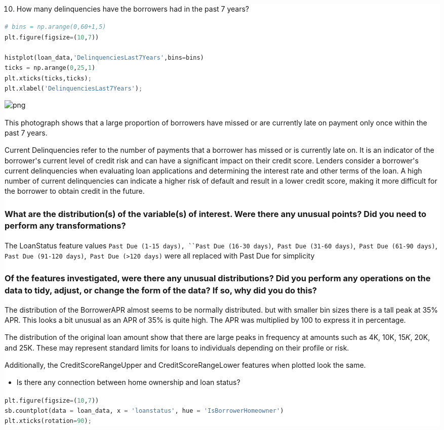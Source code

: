 10. How many delinquencies  have the borrowers had in the past 7 years?

```python
# bins = np.arange(0,60+1,5)
plt.figure(figsize=(10,7))

histplot(loan_data,'DelinquenciesLast7Years',bins=bins)
ticks = np.arange(0,25,1)
plt.xticks(ticks,ticks);
plt.xlabel('DelinquenciesLast7Years');
```
    
![png](Part_I_exploration_files/Part_I_exploration_50_0.png)
    
This photograph shows that a large proportion of borrowers have missed or are currently late on payment only once within the past 7 years.

Current Delinquencies refer to the number of payments that a borrower has missed or is currently late on. It is an indicator of the borrower's current level of credit risk and can have a significant impact on their credit score. Lenders consider a borrower's current delinquencies when evaluating loan applications and determining the interest rate and other terms of the loan. A high number of current delinquencies can indicate a higher risk of default and result in a lower credit score, making it more difficult for the borrower to obtain credit in the future. 

### What are the distribution(s) of the variable(s) of interest. Were there any unusual points? Did you need to perform any transformations?
The LoanStatus feature values `Past Due (1-15 days), ``Past Due (16-30 days)`,` Past Due (31-60 days)`,` Past Due (61-90 days)`, `Past Due (91-120 days)`,` Past Due (>120 days)` were all replaced with Past Due for simplicity


### Of the features investigated, were there any unusual distributions? Did you perform any operations on the data to tidy, adjust, or change the form of the data? If so, why did you do this?
The distribution of the BorrowerAPR almost seems to be normally distributed. but with smaller bin sizes there is a tall peak at 35% APR. This looks a bit unusual as an APR of 35% is quite high. The APR was multiplied by 100 to express it in percentage.

The distribution of the original loan amount show that there are large peaks in frequency at amounts such as  4K, 10K, 15𝐾, 20K, and 25K. These may represent standard limits for loans to individuals depending on their profile or risk.

Additionally, the CreditScoreRangeUpper and CreditScoreRangeLower features when plotted look the same.

- Is there any connection between home ownership and loan status? 

```python
plt.figure(figsize=(10,7))
sb.countplot(data = loan_data, x = 'loanstatus', hue = 'IsBorrowerHomeowner')
plt.xticks(rotation=90);
```
    